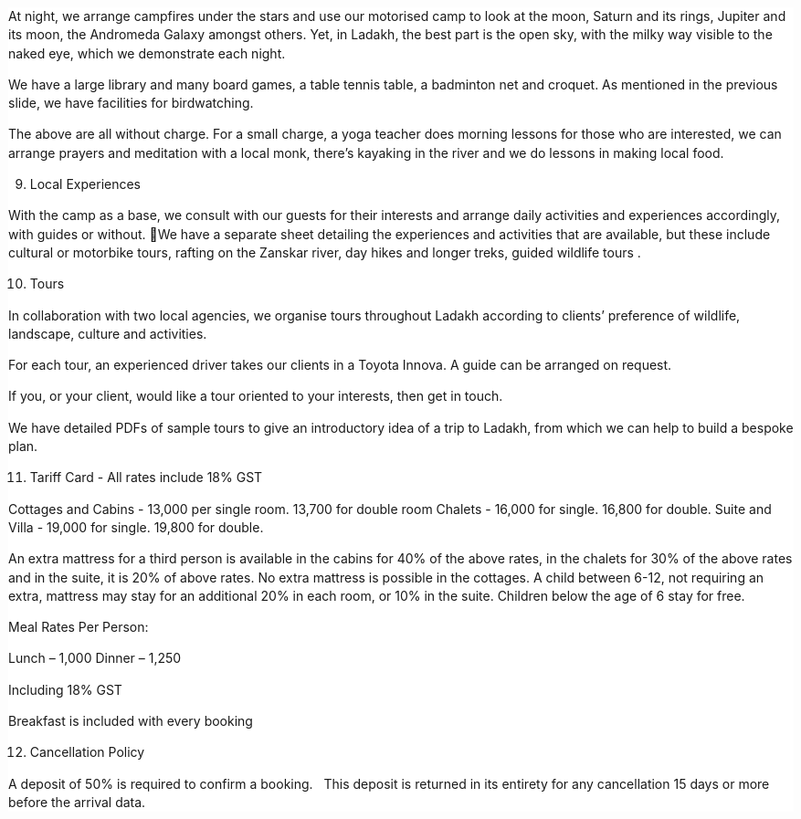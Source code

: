 At night, we arrange campfires under the stars and use our motorised camp to look at the moon, Saturn and its rings, Jupiter and its moon, the Andromeda Galaxy amongst others. Yet, in Ladakh, the best part is the open sky, with the milky way visible to the naked eye, which we demonstrate each night.

We have a large library and many board games, a table tennis table, a badminton net and croquet. As mentioned in the previous slide, we have facilities for birdwatching.

The above are all without charge. For a small charge, a yoga teacher does morning lessons for those who are interested, we can arrange prayers and meditation with a local monk, there’s kayaking in the river and we do lessons in making local food.

9. Local Experiences

With the camp as a base, we consult with our guests for their interests and arrange daily activities and experiences accordingly, with guides or without.
We have a separate sheet detailing the experiences and activities that are available, but these include cultural or motorbike tours, rafting on the Zanskar river, day hikes and longer treks, guided wildlife tours .

10. Tours

In collaboration with two local agencies, we organise tours throughout Ladakh according to clients’ preference of wildlife, landscape, culture and activities.

For each tour, an experienced driver takes our clients in a Toyota Innova. A guide can be arranged on request.

If you, or your client, would like a tour oriented to your interests, then get in touch.

We have detailed PDFs of sample tours to give an introductory idea of a trip to Ladakh, from which we can help to build a bespoke plan.

11. Tariff Card - All rates include 18% GST

Cottages and Cabins - 13,000 per single room. 13,700 for double room
Chalets - 16,000 for single. 16,800 for double.
Suite and Villa - 19,000 for single. 19,800 for double.

An extra mattress for a third person is available in the cabins for 40% of the above rates, in the chalets for 30% of the above rates and in the suite, it is 20% of above rates. No extra mattress is possible in the cottages.
A child between 6-12, not requiring an extra, mattress may stay for an additional 20% in each room, or 10% in the suite. Children below the age of 6 stay for free.

Meal Rates Per Person:

Lunch – 1,000
Dinner – 1,250

Including 18% GST

Breakfast is included with every booking

12. Cancellation Policy

A deposit of 50% is required to confirm a booking. 
​
This deposit is returned in its entirety for any cancellation 15 days or more before the arrival data.
​
